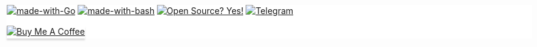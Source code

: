[![made-with-Go](https://img.shields.io/badge/Made%20with-Go-1f425f.svg)](http://golang.org)
[![made-with-bash](https://img.shields.io/badge/Made%20with-Bash-1f425f.svg)](https://www.gnu.org/software/bash/)
[![Open Source? Yes!](https://badgen.net/badge/Open%20Source%20%3F/Yes%21/blue?icon=github)](https://github.com/Naereen/badges/)
[![Telegram](https://patrolavia.github.io/telegram-badge/chat.png)](https://t.me/KingOfTipsBugBounty)



<a href="https://www.buymeacoffee.com/OFJAAAH" target="_blank"><img src="https://www.buymeacoffee.com/assets/img/custom_images/orange_img.png" alt="Buy Me A Coffee" style="height: 20px !important;width: 50px !important;box-shadow: 0px 3px 2px 0px rgba(190, 190, 190, 0.5) !important;-webkit-box-shadow: 0px 3px 2px 0px rgba(190, 190, 190, 0.5) !important;" ></a>

